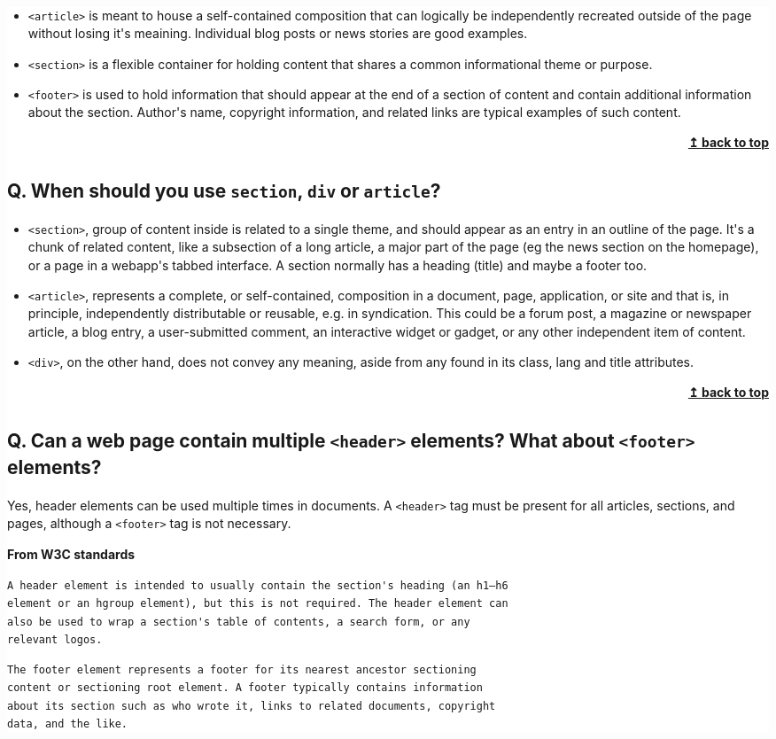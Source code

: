 - `<article>` is meant to house a self-contained composition that can logically be independently recreated outside of the page without losing it\'s meaining. Individual blog posts or news stories are good examples.

- `<section>` is a flexible container for holding content that shares a common informational theme or purpose.

- `<footer>` is used to hold information that should appear at the end of a section of content and contain additional information about the section. Author\'s name, copyright information, and related links are typical examples of such content.

<div align="right">
    <b><a href="#">↥ back to top</a></b>
</div>

## Q. When should you use `section`, `div` or `article`?

- `<section>`, group of content inside is related to a single theme, and should appear as an entry in an outline of the page. It\'s a chunk of related content, like a subsection of a long article, a major part of the page (eg the news section on the homepage), or a page in a webapp\'s tabbed interface. A section normally has a heading (title) and maybe a footer too.

- `<article>`, represents a complete, or self-contained, composition in a document, page, application, or site and that is, in principle, independently distributable or reusable, e.g. in syndication. This could be a forum post, a magazine or newspaper article, a blog entry, a user-submitted comment, an interactive widget or gadget, or any other independent item of content.

- `<div>`, on the other hand, does not convey any meaning, aside from any found in its class, lang and title attributes.

<div align="right">
    <b><a href="#">↥ back to top</a></b>
</div>

## Q. Can a web page contain multiple `<header>` elements? What about `<footer>` elements?

Yes, header elements can be used multiple times in documents. A `<header>` tag must be present for all articles, sections, and pages, although a `<footer>` tag is not necessary.

**From W3C standards**

```html
A header element is intended to usually contain the section's heading (an h1–h6
element or an hgroup element), but this is not required. The header element can
also be used to wrap a section's table of contents, a search form, or any
relevant logos.
```

```html
The footer element represents a footer for its nearest ancestor sectioning
content or sectioning root element. A footer typically contains information
about its section such as who wrote it, links to related documents, copyright
data, and the like.
```
